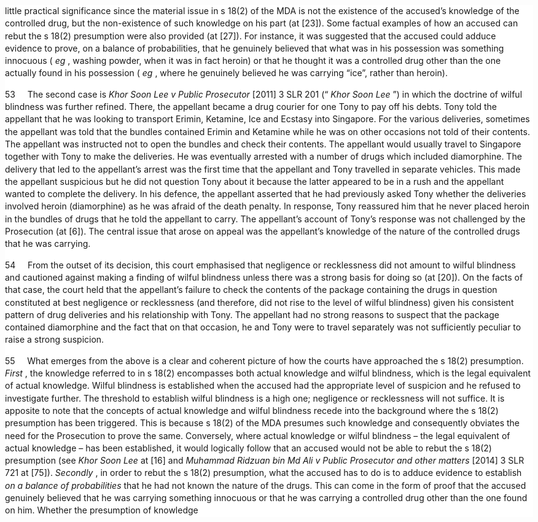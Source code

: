 
little practical significance since the material issue in s 18(2) of the MDA is not the existence of the accused’s knowledge of the controlled drug, but the non-existence of such knowledge on his part (at [23]). Some factual examples of how an accused can rebut the s 18(2) presumption were also provided (at [27]). For instance, it was suggested that the accused could adduce evidence to prove, on a balance of probabilities, that he genuinely believed that what was in his possession was something innocuous ( _eg_ , washing powder, when it was in fact heroin) or that he thought it was a controlled drug other than the one actually found in his possession ( _eg_ , where he genuinely believed he was carrying “ice”, rather than heroin). 

53     The second case is _Khor Soon Lee v Public Prosecutor_ <span class="citation">[2011] 3 SLR 201</span> (“ _Khor Soon Lee_ ”) in which the doctrine of wilful blindness was further refined. There, the appellant became a drug courier for one Tony to pay off his debts. Tony told the appellant that he was looking to transport Erimin, Ketamine, Ice and Ecstasy into Singapore. For the various deliveries, sometimes the appellant was told that the bundles contained Erimin and Ketamine while he was on other occasions not told of their contents. The appellant was instructed not to open the bundles and check their contents. The appellant would usually travel to Singapore together with Tony to make the deliveries. He was eventually arrested with a number of drugs which included diamorphine. The delivery that led to the appellant’s arrest was the first time that the appellant and Tony travelled in separate vehicles. This made the appellant suspicious but he did not question Tony about it because the latter appeared to be in a rush and the appellant wanted to complete the delivery. In his defence, the appellant asserted that he had previously asked Tony whether the deliveries involved heroin (diamorphine) as he was afraid of the death penalty. In response, Tony reassured him that he never placed heroin in the bundles of drugs that he told the appellant to carry. The appellant’s account of Tony’s response was not challenged by the Prosecution (at [6]). The central issue that arose on appeal was the appellant’s knowledge of the nature of the controlled drugs that he was carrying. 

54     From the outset of its decision, this court emphasised that negligence or recklessness did not amount to wilful blindness and cautioned against making a finding of wilful blindness unless there was a strong basis for doing so (at [20]). On the facts of that case, the court held that the appellant’s failure to check the contents of the package containing the drugs in question constituted at best negligence or recklessness (and therefore, did not rise to the level of wilful blindness) given his consistent pattern of drug deliveries and his relationship with Tony. The appellant had no strong reasons to suspect that the package contained diamorphine and the fact that on that occasion, he and Tony were to travel separately was not sufficiently peculiar to raise a strong suspicion. 

55     What emerges from the above is a clear and coherent picture of how the courts have approached the s 18(2) presumption. _First_ , the knowledge referred to in s 18(2) encompasses both actual knowledge and wilful blindness, which is the legal equivalent of actual knowledge. Wilful blindness is established when the accused had the appropriate level of suspicion and he refused to investigate further. The threshold to establish wilful blindness is a high one; negligence or recklessness will not suffice. It is apposite to note that the concepts of actual knowledge and wilful blindness recede into the background where the s 18(2) presumption has been triggered. This is because s 18(2) of the MDA presumes such knowledge and consequently obviates the need for the Prosecution to prove the same. Conversely, where actual knowledge or wilful blindness – the legal equivalent of actual knowledge – has been established, it would logically follow that an accused would not be able to rebut the s 18(2) presumption (see _Khor Soon Lee_ at [16] and _Muhammad Ridzuan bin Md Ali v Public Prosecutor and other matters_ <span class="citation">[2014] 3 SLR 721</span> at [75]). _Secondly_ , in order to rebut the s 18(2) presumption, what the accused has to do is to adduce evidence to establish _on a balance of probabilities_ that he had not known the nature of the drugs. This can come in the form of proof that the accused genuinely believed that he was carrying something innocuous or that he was carrying a controlled drug other than the one found on him. Whether the presumption of knowledge 
